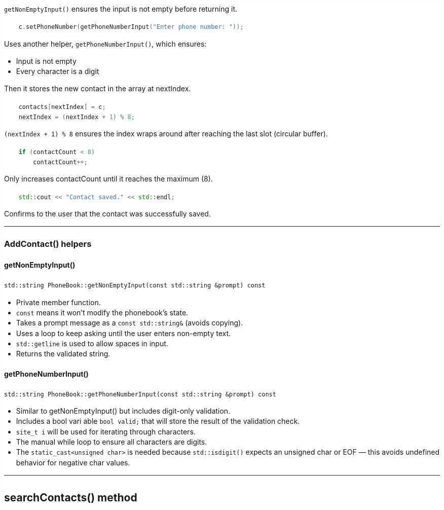 `getNonEmptyInput()` ensures the input is not empty before returning it.

```cpp
    c.setPhoneNumber(getPhoneNumberInput("Enter phone number: "));
``` 
Uses another helper, `getPhoneNumberInput()`, which ensures:
- Input is not empty  
- Every character is a digit  

Then it stores the new contact in the array at nextIndex.
```cpp
    contacts[nextIndex] = c;
    nextIndex = (nextIndex + 1) % 8;
```
`(nextIndex + 1) % 8` ensures the index wraps around after reaching the last slot (circular buffer).

```cpp
    if (contactCount < 8)
        contactCount++;
```
Only increases contactCount until it reaches the maximum (8).

```cpp
    std::cout << "Contact saved." << std::endl;
```
Confirms to the user that the contact was successfully saved.

---

### AddContact() helpers

#### getNonEmptyInput()

`std::string PhoneBook::getNonEmptyInput(const std::string &prompt) const`

- Private member function.  
- `const` means it won’t modify the phonebook’s state.  
- Takes a prompt message as a `const std::string&` (avoids copying).
- Uses a loop to keep asking until the user enters non-empty text.  
- `std::getline` is used to allow spaces in input.  
- Returns the validated string.  
 
#### getPhoneNumberInput()

`std::string PhoneBook::getPhoneNumberInput(const std::string &prompt) const`  

- Similar to getNonEmptyInput() but includes digit-only validation.  
- Includes a bool vari able `bool valid;` that will store the result of the validation check.   
- `site_t i` will be used for iterating through characters.  
- The manual while loop to ensure all characters are digits.  
- The `static_cast<unsigned char>` is needed because `std::isdigit()` expects an unsigned char or EOF — this avoids undefined behavior for negative char values.

---

## searchContacts() method
